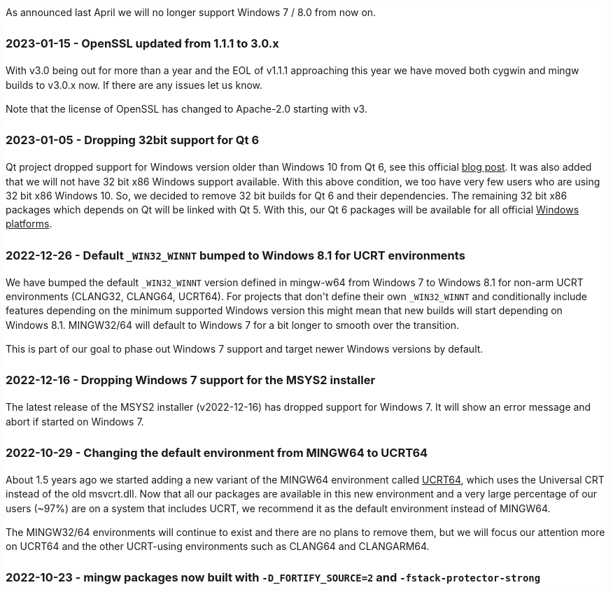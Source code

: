 As announced last April we will no longer support Windows 7 / 8.0 from now on.

### 2023-01-15 - OpenSSL updated from 1.1.1 to 3.0.x

With v3.0 being out for more than a year and the EOL of v1.1.1 approaching this year we have moved both cygwin and mingw builds to v3.0.x now. If there are any issues let us know.

Note that the license of OpenSSL has changed to Apache-2.0 starting with v3.

### 2023-01-05 - Dropping 32bit support for Qt 6

Qt project dropped support for Windows version older than Windows 10 from Qt 6,
see this official [blog post](https://www.qt.io/blog/qt6-development-hosts-and-targets).
It was also added that we will not have 32 bit x86 Windows support available.
With this above condition, we too have very few users who are using 32 bit x86
Windows 10. So, we decided to remove 32 bit builds for Qt 6 and their dependencies.
The remaining 32 bit x86 packages which depends on Qt will be linked with Qt 5.
With this, our Qt 6 packages will be available for all official
[Windows platforms](https://doc.qt.io/qt-6/windows.html).

### 2022-12-26 - Default `_WIN32_WINNT` bumped to Windows 8.1 for UCRT environments

We have bumped the default `_WIN32_WINNT` version defined in mingw-w64 from Windows 7 to Windows 8.1 for non-arm UCRT environments (CLANG32, CLANG64, UCRT64). For projects that don't define their own `_WIN32_WINNT` and conditionally include features depending on the minimum supported Windows version this might mean that new builds will start depending on Windows 8.1. MINGW32/64 will default to Windows 7 for a bit longer to smooth over the transition.

This is part of our goal to phase out Windows 7 support and target newer Windows versions by default.

### 2022-12-16 - Dropping Windows 7 support for the MSYS2 installer

The latest release of the MSYS2 installer (v2022-12-16) has dropped support for Windows 7. It will show an error message and abort if started on Windows 7.

### 2022-10-29 - Changing the default environment from MINGW64 to UCRT64

About 1.5 years ago we started adding a new variant of the MINGW64 environment called [UCRT64](./docs/environments.md), which uses the Universal CRT instead of
the old msvcrt.dll. Now that all our packages are available in this new environment and a very large percentage of our users (~97%) are on a system that includes UCRT, we recommend it as the default environment instead of MINGW64.

The MINGW32/64 environments will continue to exist and there are no plans to remove them, but we will focus our attention more on UCRT64 and the other UCRT-using environments such as CLANG64 and CLANGARM64.

### 2022-10-23 - mingw packages now built with `-D_FORTIFY_SOURCE=2` and `-fstack-protector-strong`
